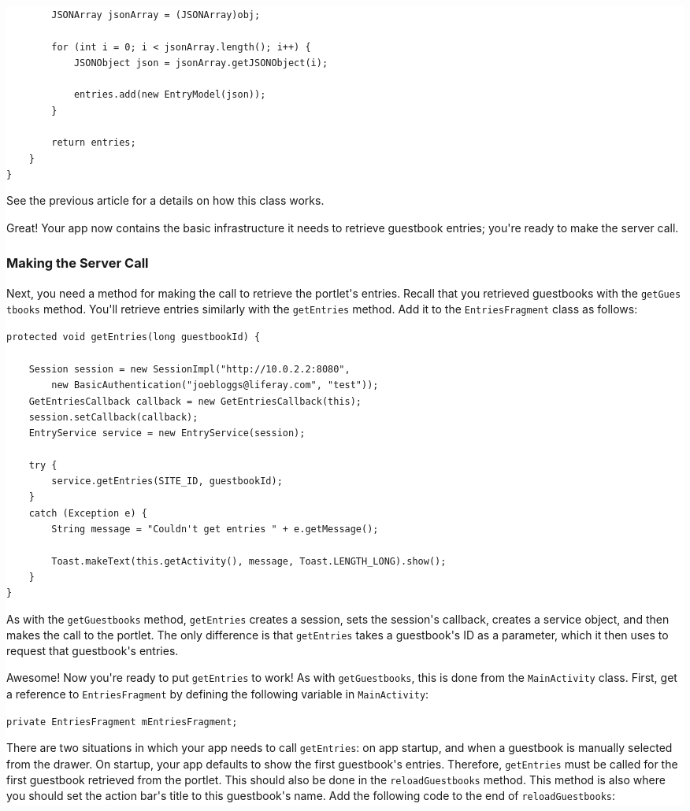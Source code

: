             JSONArray jsonArray = (JSONArray)obj;

            for (int i = 0; i < jsonArray.length(); i++) {
                JSONObject json = jsonArray.getJSONObject(i);

                entries.add(new EntryModel(json));
            }

            return entries;
        }
    }

See the previous article for a details on how this class works. 

Great! Your app now contains the basic infrastructure it needs to retrieve 
guestbook entries; you're ready to make the server call.

### Making the Server Call [](id=making-the-server-call)

Next, you need a method for making the call to retrieve the portlet's entries. 
Recall that you retrieved guestbooks with the `getGuestbooks` method. You'll 
retrieve entries similarly with the `getEntries` method. Add it to the 
`EntriesFragment` class as follows: 

    protected void getEntries(long guestbookId) {

        Session session = new SessionImpl("http://10.0.2.2:8080", 
            new BasicAuthentication("joebloggs@liferay.com", "test"));
        GetEntriesCallback callback = new GetEntriesCallback(this);
        session.setCallback(callback);
        EntryService service = new EntryService(session);

        try {
            service.getEntries(SITE_ID, guestbookId);
        }
        catch (Exception e) {
            String message = "Couldn't get entries " + e.getMessage();

            Toast.makeText(this.getActivity(), message, Toast.LENGTH_LONG).show();
        }
    }

As with the `getGuestbooks` method, `getEntries` creates a session, sets the 
session's callback, creates a service object, and then makes the call to the 
portlet. The only difference is that `getEntries` takes a guestbook's ID as a 
parameter, which it then uses to request that guestbook's entries. 

Awesome! Now you're ready to put `getEntries` to work! As with `getGuestbooks`, 
this is done from the `MainActivity` class. First, get a reference to 
`EntriesFragment` by defining the following variable in `MainActivity`: 

    private EntriesFragment mEntriesFragment;

There are two situations in which your app needs to call `getEntries`: on app 
startup, and when a guestbook is manually selected from the drawer. On startup, 
your app defaults to show the first guestbook's entries. Therefore, `getEntries` 
must be called for the first guestbook retrieved from the portlet. This should
also be done in the `reloadGuestbooks` method. This method is also where you 
should set the action bar's title to this guestbook's name. Add the following 
code to the end of `reloadGuestbooks`: 

